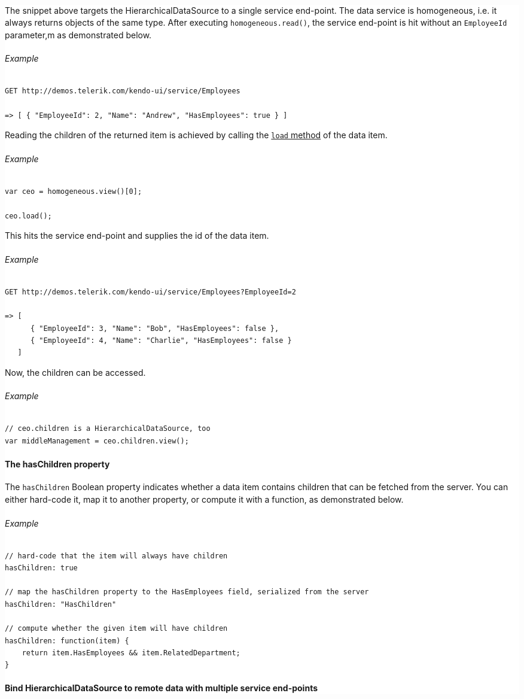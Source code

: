The snippet above targets the HierarchicalDataSource to a single service end-point. The data service is homogeneous, i.e. it always returns objects of the same type. After executing `homogeneous.read()`, the service end-point is hit without an `EmployeeId` parameter,m as demonstrated below.

###### Example

    GET http://demos.telerik.com/kendo-ui/service/Employees

    => [ { "EmployeeId": 2, "Name": "Andrew", "HasEmployees": true } ]

Reading the children of the returned item is achieved by calling the [`load` method](/api/framework/node#load) of the data item.

###### Example

    var ceo = homogeneous.view()[0];

    ceo.load();

This hits the service end-point and supplies the id of the data item.

###### Example

    GET http://demos.telerik.com/kendo-ui/service/Employees?EmployeeId=2

    => [
          { "EmployeeId": 3, "Name": "Bob", "HasEmployees": false },
          { "EmployeeId": 4, "Name": "Charlie", "HasEmployees": false }
       ]

Now, the children can be accessed.

###### Example

    // ceo.children is a HierarchicalDataSource, too
    var middleManagement = ceo.children.view();


#### The hasChildren property

The `hasChildren` Boolean property indicates whether a data item contains children that can be fetched from the server. You can either hard-code it, map it to another property, or compute it with a function, as demonstrated below.

###### Example

    // hard-code that the item will always have children
    hasChildren: true

    // map the hasChildren property to the HasEmployees field, serialized from the server
    hasChildren: "HasChildren"

    // compute whether the given item will have children
    hasChildren: function(item) {
        return item.HasEmployees && item.RelatedDepartment;
    }

#### Bind HierarchicalDataSource to remote data with multiple service end-points
